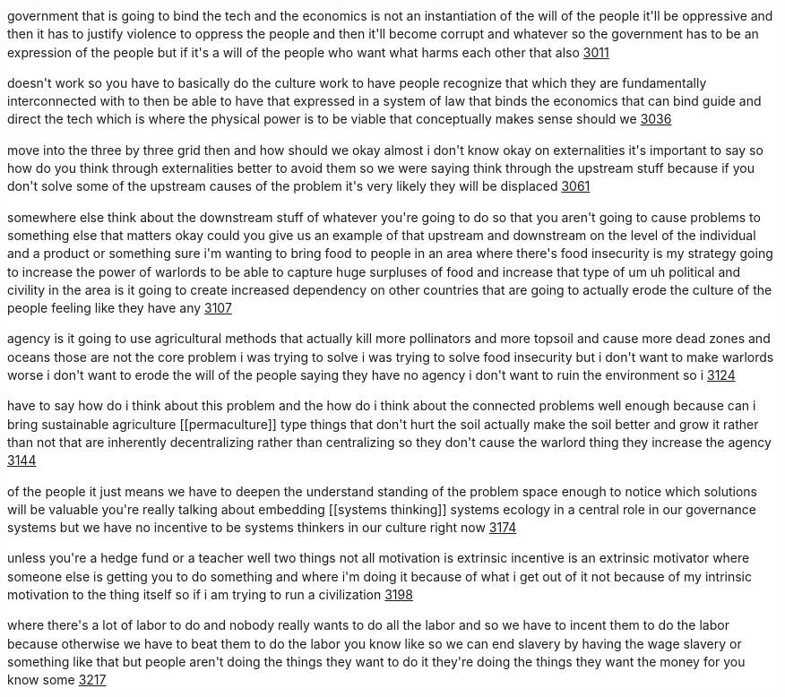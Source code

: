 government that is going to bind the tech and the economics is not an instantiation of the will of the people it'll be oppressive and then it has to justify violence to oppress the people and then it'll become corrupt and whatever so the government has to be an expression of the people but if it's a will of the people who want what harms each other that also [3011](https://www.youtube.com/watch?v=Kep8Fi_rUUI&t=3011.22s)

doesn't work so you have to basically do the culture work to have people recognize that which they are fundamentally interconnected with to then be able to have that expressed in a system of law that binds the economics that can bind guide and direct the tech which is where the physical power is to be viable that conceptually makes sense should we [3036](https://www.youtube.com/watch?v=Kep8Fi_rUUI&t=3036.44s)

move into the three by three grid then and how should we okay almost i don't know okay on externalities it's important to say so how do you think through externalities better to avoid them so we were saying think through the upstream stuff because if you don't solve some of the upstream causes of the problem it's very likely they will be displaced [3061](https://www.youtube.com/watch?v=Kep8Fi_rUUI&t=3061.079s)

somewhere else think about the downstream stuff of whatever you're going to do so that you aren't going to cause problems to something else that matters okay could you give us an example of that upstream and downstream on the level of the individual and a product or something sure i'm wanting to bring food to people in an area where there's food insecurity is my strategy going to increase the power of warlords to be able to capture huge surpluses of food and increase that type of um uh political and civility in the area is it going to create increased dependency on other countries that are going to actually erode the culture of the people feeling like they have any [3107](https://www.youtube.com/watch?v=Kep8Fi_rUUI&t=3107.16s)

agency is it going to use agricultural methods that actually kill more pollinators and more topsoil and cause more dead zones and oceans those are not the core problem i was trying to solve i was trying to solve food insecurity but i don't want to make warlords worse i don't want to erode the will of the people saying they have no agency i don't want to ruin the environment so i [3124](https://www.youtube.com/watch?v=Kep8Fi_rUUI&t=3124.44s)

have to say how do i think about this problem and the how do i think about the connected problems well enough because can i bring sustainable agriculture [[permaculture]] type things that don't hurt the soil actually make the soil better and grow it rather than not that are inherently decentralizing rather than centralizing so they don't cause the warlord thing they increase the agency [3144](https://www.youtube.com/watch?v=Kep8Fi_rUUI&t=3144.18s)

of the people it just means we have to deepen the understand standing of the problem space enough to notice which solutions will be valuable you're really talking about embedding [[systems thinking]] systems ecology in a central role in our governance systems but we have no incentive to be systems thinkers in our culture right now [3174](https://www.youtube.com/watch?v=Kep8Fi_rUUI&t=3174.059s)

unless you're a hedge fund or a teacher well two things not all motivation is extrinsic incentive is an extrinsic motivator where someone else is getting you to do something and where i'm doing it because of what i get out of it not because of my intrinsic motivation to the thing itself so if i am trying to run a civilization [3198](https://www.youtube.com/watch?v=Kep8Fi_rUUI&t=3198.119s)

where there's a lot of labor to do and nobody really wants to do all the labor and so we have to incent them to do the labor because otherwise we have to beat them to do the labor you know like so we can end slavery by having the wage slavery or something like that but people aren't doing the things they want to do it they're doing the things they want the money for you know some [3217](https://www.youtube.com/watch?v=Kep8Fi_rUUI&t=3217.92s)
